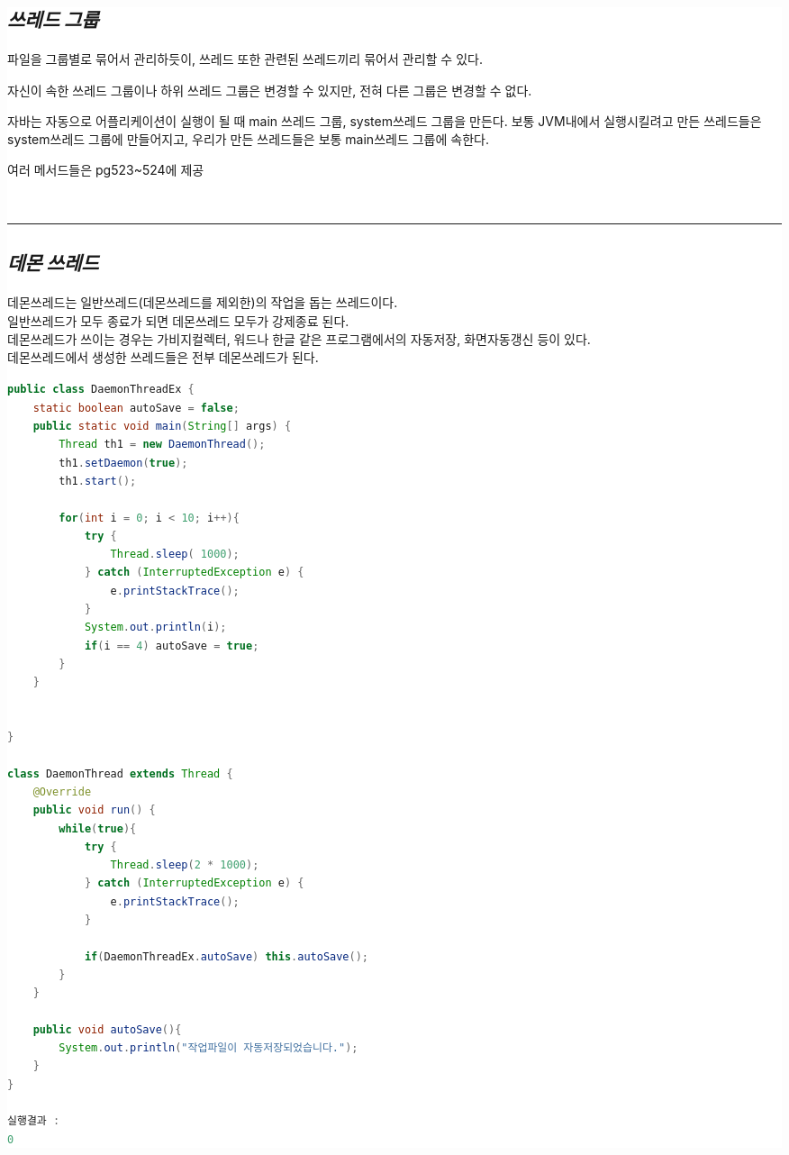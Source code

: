 
## **_쓰레드 그룹_**

파일을 그룹별로 묶어서 관리하듯이, 쓰레드 또한 관련된 쓰레드끼리 묶어서 관리할 수 있다.

자신이 속한 쓰레드 그룹이나 하위 쓰레드 그룹은 변경할 수 있지만, 전혀 다른 그룹은 변경할 수 없다.

자바는 자동으로 어플리케이션이 실행이 될 때 main 쓰레드 그룹, system쓰레드 그룹을 만든다. 보통 JVM내에서 실행시킬려고 만든 쓰레드들은 system쓰레드 그룹에 만들어지고, 우리가 만든 쓰레드들은 보통 main쓰레드 그룹에 속한다.

여러 메서드들은 pg523~524에 제공

</br>

---

## **_데몬 쓰레드_**

데몬쓰레드는 일반쓰레드(데몬쓰레드를 제외한)의 작업을 돕는 쓰레드이다.  
일반쓰레드가 모두 종료가 되면 데몬쓰레드 모두가 강제종료 된다.  
데몬쓰레드가 쓰이는 경우는 가비지컬렉터, 워드나 한글 같은 프로그램에서의 자동저장, 화면자동갱신 등이 있다.  
데몬쓰레드에서 생성한 쓰레드들은 전부 데몬쓰레드가 된다.

```java
public class DaemonThreadEx {
    static boolean autoSave = false;
    public static void main(String[] args) {
        Thread th1 = new DaemonThread();
        th1.setDaemon(true);
        th1.start();

        for(int i = 0; i < 10; i++){
            try {
                Thread.sleep( 1000);
            } catch (InterruptedException e) {
                e.printStackTrace();
            }
            System.out.println(i);
            if(i == 4) autoSave = true;
        }
    }


}

class DaemonThread extends Thread {
    @Override
    public void run() {
        while(true){
            try {
                Thread.sleep(2 * 1000);
            } catch (InterruptedException e) {
                e.printStackTrace();
            }

            if(DaemonThreadEx.autoSave) this.autoSave();
        }
    }

    public void autoSave(){
        System.out.println("작업파일이 자동저장되었습니다.");
    }
}

실행결과 :
0
```